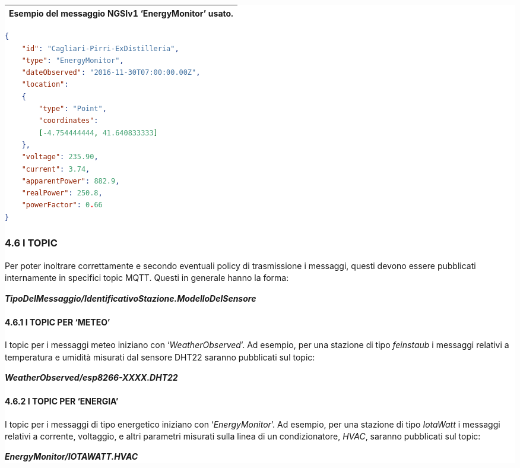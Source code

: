 Esempio del messaggio NGSIv1 ‘EnergyMonitor’ usato. |
----------------------------------------------------|
```json
{
    "id": "Cagliari-Pirri-ExDistilleria",
    "type": "EnergyMonitor",
    "dateObserved": "2016-11-30T07:00:00.00Z",
    "location":
    {
        "type": "Point",
        "coordinates":
        [-4.754444444, 41.640833333]
    },
    "voltage": 235.90,
    "current": 3.74,
    "apparentPower": 882.9,
    "realPower": 250.8,
    "powerFactor": 0.66
}
```

### 4.6 I TOPIC
Per poter inoltrare correttamente e secondo eventuali policy di trasmissione i
messaggi, questi devono essere pubblicati internamente in specifici topic MQTT.
Questi in generale hanno la forma:

***TipoDelMessaggio/IdentificativoStazione.ModelloDelSensore***

#### 4.6.1 I TOPIC PER ‘METEO’
I topic per i messaggi meteo iniziano con ‘*WeatherObserved*’. Ad esempio, per
una stazione di tipo *feinstaub* i messaggi relativi a temperatura e umidità
misurati dal sensore DHT22 saranno pubblicati sul topic:

***WeatherObserved/esp8266-XXXX.DHT22***

#### 4.6.2 I TOPIC PER ‘ENERGIA’
I topic per i messaggi di tipo energetico iniziano con ‘*EnergyMonitor*’. Ad
esempio, per una stazione di tipo *IotaWatt* i messaggi relativi a corrente,
voltaggio, e altri parametri misurati sulla linea di un condizionatore, *HVAC*,
saranno pubblicati sul topic:

***EnergyMonitor/IOTAWATT.HVAC***

